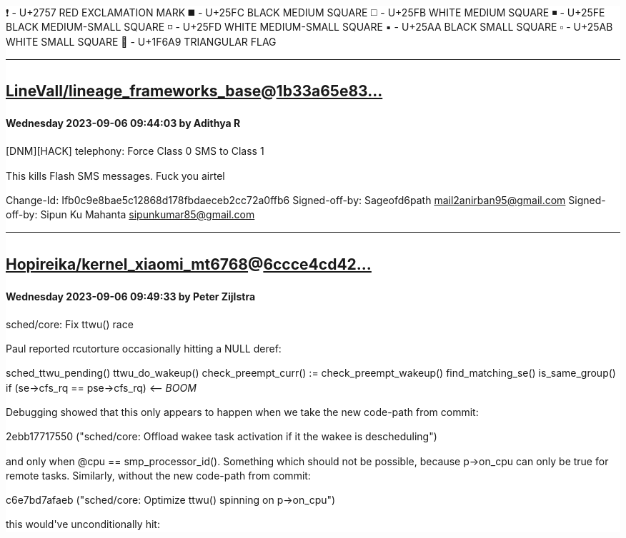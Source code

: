 ❗ - U+2757 RED EXCLAMATION MARK
◼️ - U+25FC BLACK MEDIUM SQUARE
◻️ - U+25FB WHITE MEDIUM SQUARE
◾ - U+25FE BLACK MEDIUM-SMALL SQUARE
◽ - U+25FD WHITE MEDIUM-SMALL SQUARE
▪️ - U+25AA BLACK SMALL SQUARE
▫️ - U+25AB WHITE SMALL SQUARE
🚩 - U+1F6A9 TRIANGULAR FLAG

---
## [LineVall/lineage_frameworks_base](https://github.com/LineVall/lineage_frameworks_base)@[1b33a65e83...](https://github.com/LineVall/lineage_frameworks_base/commit/1b33a65e83cad3e1318389313f34c3169c8e18c0)
#### Wednesday 2023-09-06 09:44:03 by Adithya R

[DNM][HACK] telephony: Force Class 0 SMS to Class 1

This kills Flash SMS messages. Fuck you airtel

Change-Id: Ifb0c9e8bae5c12868d178fbdaeceb2cc72a0ffb6
Signed-off-by: Sageofd6path <mail2anirban95@gmail.com>
Signed-off-by: Sipun Ku Mahanta <sipunkumar85@gmail.com>

---
## [Hopireika/kernel_xiaomi_mt6768](https://github.com/Hopireika/kernel_xiaomi_mt6768)@[6ccce4cd42...](https://github.com/Hopireika/kernel_xiaomi_mt6768/commit/6ccce4cd4286bde7edf9e0e8407af99dd977b00e)
#### Wednesday 2023-09-06 09:49:33 by Peter Zijlstra

sched/core: Fix ttwu() race

Paul reported rcutorture occasionally hitting a NULL deref:

  sched_ttwu_pending()
    ttwu_do_wakeup()
      check_preempt_curr() := check_preempt_wakeup()
        find_matching_se()
          is_same_group()
            if (se->cfs_rq == pse->cfs_rq) <-- *BOOM*

Debugging showed that this only appears to happen when we take the new
code-path from commit:

  2ebb17717550 ("sched/core: Offload wakee task activation if it the wakee is descheduling")

and only when @cpu == smp_processor_id(). Something which should not
be possible, because p->on_cpu can only be true for remote tasks.
Similarly, without the new code-path from commit:

  c6e7bd7afaeb ("sched/core: Optimize ttwu() spinning on p->on_cpu")

this would've unconditionally hit:

